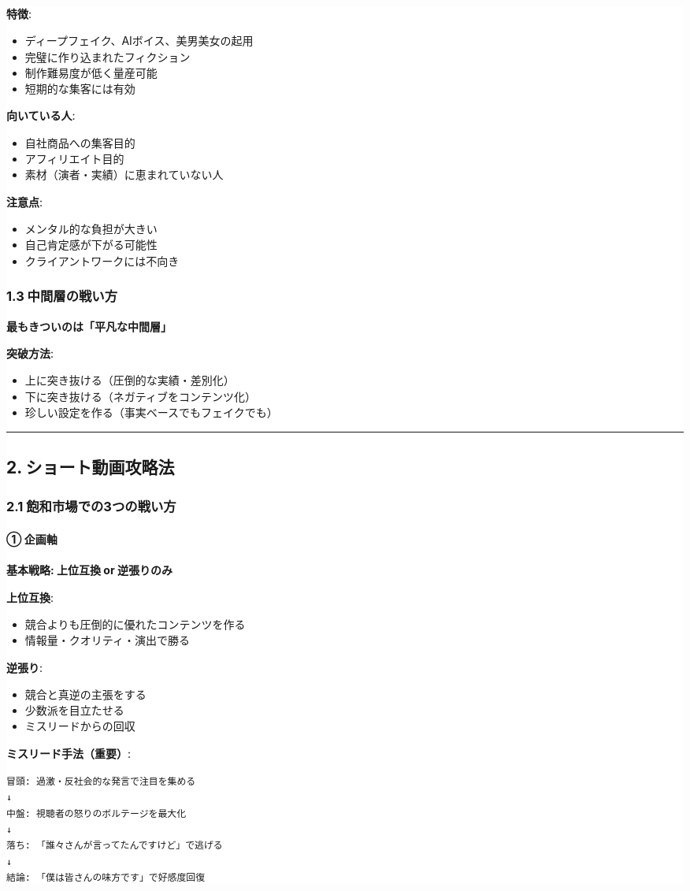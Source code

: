 **特徴**:
- ディープフェイク、AIボイス、美男美女の起用
- 完璧に作り込まれたフィクション
- 制作難易度が低く量産可能
- 短期的な集客には有効

**向いている人**:
- 自社商品への集客目的
- アフィリエイト目的
- 素材（演者・実績）に恵まれていない人

**注意点**:
- メンタル的な負担が大きい
- 自己肯定感が下がる可能性
- クライアントワークには不向き

### 1.3 中間層の戦い方

**最もきついのは「平凡な中間層」**

**突破方法**:
- 上に突き抜ける（圧倒的な実績・差別化）
- 下に突き抜ける（ネガティブをコンテンツ化）
- 珍しい設定を作る（事実ベースでもフェイクでも）

---

## 2. ショート動画攻略法

### 2.1 飽和市場での3つの戦い方

#### ① 企画軸

**基本戦略: 上位互換 or 逆張りのみ**

**上位互換**:
- 競合よりも圧倒的に優れたコンテンツを作る
- 情報量・クオリティ・演出で勝る

**逆張り**:
- 競合と真逆の主張をする
- 少数派を目立たせる
- ミスリードからの回収

**ミスリード手法（重要）**:
```
冒頭: 過激・反社会的な発言で注目を集める
↓
中盤: 視聴者の怒りのボルテージを最大化
↓
落ち: 「誰々さんが言ってたんですけど」で逃げる
↓
結論: 「僕は皆さんの味方です」で好感度回復
```
